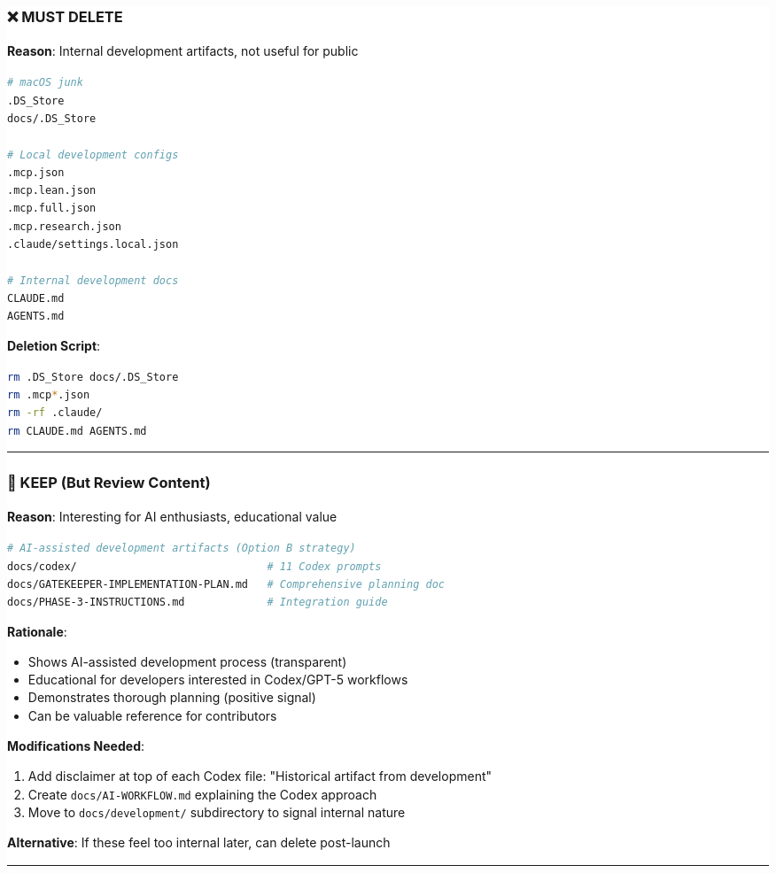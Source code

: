 ### ❌ MUST DELETE

**Reason**: Internal development artifacts, not useful for public

```bash
# macOS junk
.DS_Store
docs/.DS_Store

# Local development configs
.mcp.json
.mcp.lean.json
.mcp.full.json
.mcp.research.json
.claude/settings.local.json

# Internal development docs
CLAUDE.md
AGENTS.md
```

**Deletion Script**:
```bash
rm .DS_Store docs/.DS_Store
rm .mcp*.json
rm -rf .claude/
rm CLAUDE.md AGENTS.md
```

---

### 🔄 KEEP (But Review Content)

**Reason**: Interesting for AI enthusiasts, educational value

```bash
# AI-assisted development artifacts (Option B strategy)
docs/codex/                              # 11 Codex prompts
docs/GATEKEEPER-IMPLEMENTATION-PLAN.md   # Comprehensive planning doc
docs/PHASE-3-INSTRUCTIONS.md             # Integration guide
```

**Rationale**:
- Shows AI-assisted development process (transparent)
- Educational for developers interested in Codex/GPT-5 workflows
- Demonstrates thorough planning (positive signal)
- Can be valuable reference for contributors

**Modifications Needed**:
1. Add disclaimer at top of each Codex file: "Historical artifact from development"
2. Create `docs/AI-WORKFLOW.md` explaining the Codex approach
3. Move to `docs/development/` subdirectory to signal internal nature

**Alternative**: If these feel too internal later, can delete post-launch

---

